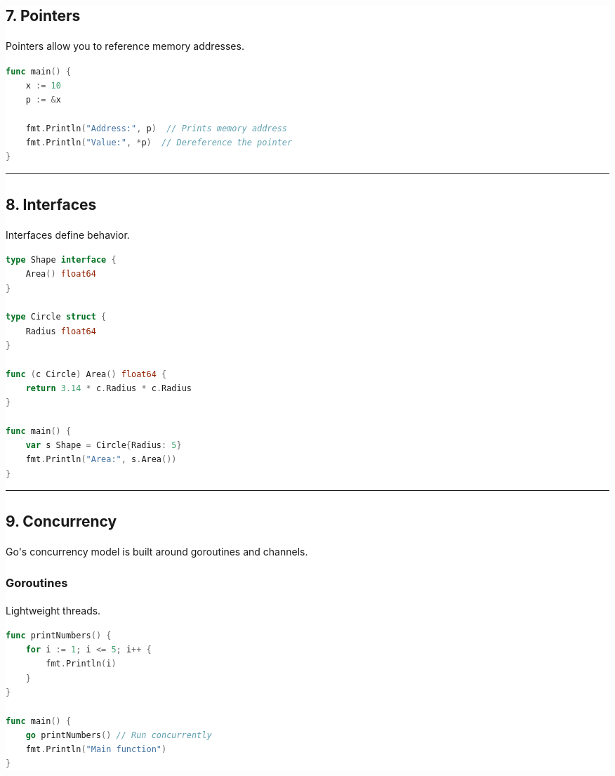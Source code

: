 
## **7. Pointers**

Pointers allow you to reference memory addresses.
```go
func main() {
    x := 10
    p := &x

    fmt.Println("Address:", p)  // Prints memory address
    fmt.Println("Value:", *p)  // Dereference the pointer
}
```

---

## **8. Interfaces**

Interfaces define behavior.
```go
type Shape interface {
    Area() float64
}

type Circle struct {
    Radius float64
}

func (c Circle) Area() float64 {
    return 3.14 * c.Radius * c.Radius
}

func main() {
    var s Shape = Circle{Radius: 5}
    fmt.Println("Area:", s.Area())
}
```

---

## **9. Concurrency**

Go's concurrency model is built around goroutines and channels.

### Goroutines
Lightweight threads.
```go
func printNumbers() {
    for i := 1; i <= 5; i++ {
        fmt.Println(i)
    }
}

func main() {
    go printNumbers() // Run concurrently
    fmt.Println("Main function")
}
```
